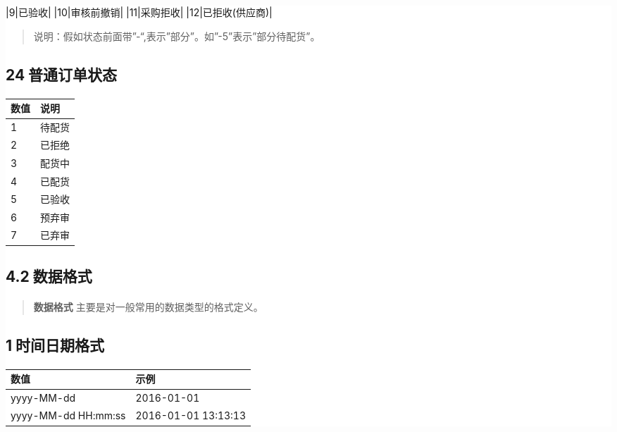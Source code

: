 |9|已验收|
|10|审核前撤销|
|11|采购拒收|
|12|已拒收(供应商)|
>说明：假如状态前面带”-“,表示”部分”。如”-5”表示”部分待配货”。

## 24 普通订单状态
|数值|说明|
|:--|:--|
|1|待配货|
|2|已拒绝|
|3|配货中|
|4|已配货|
|5|已验收|
|6|预弃审|
|7|已弃审|
<h2 id="sFgzUQOk">4.2 数据格式</h2>


>  **数据格式** 主要是对一般常用的数据类型的格式定义。

## 1 时间日期格式
|数值|示例|
|:--|:--|
|yyyy-MM-dd|2016-01-01|
|yyyy-MM-dd HH:mm:ss|2016-01-01 13:13:13|
